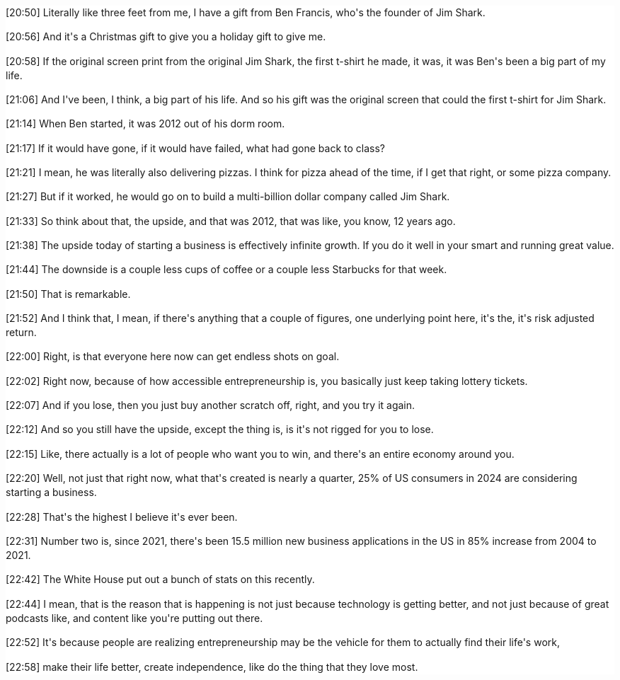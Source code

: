 [20:50] Literally like three feet from me, I have a gift from Ben Francis, who's the founder of Jim Shark.

[20:56] And it's a Christmas gift to give you a holiday gift to give me.

[20:58] If the original screen print from the original Jim Shark, the first t-shirt he made, it was, it was Ben's been a big part of my life.

[21:06] And I've been, I think, a big part of his life. And so his gift was the original screen that could the first t-shirt for Jim Shark.

[21:14] When Ben started, it was 2012 out of his dorm room.

[21:17] If it would have gone, if it would have failed, what had gone back to class?

[21:21] I mean, he was literally also delivering pizzas. I think for pizza ahead of the time, if I get that right, or some pizza company.

[21:27] But if it worked, he would go on to build a multi-billion dollar company called Jim Shark.

[21:33] So think about that, the upside, and that was 2012, that was like, you know, 12 years ago.

[21:38] The upside today of starting a business is effectively infinite growth. If you do it well in your smart and running great value.

[21:44] The downside is a couple less cups of coffee or a couple less Starbucks for that week.

[21:50] That is remarkable.

[21:52] And I think that, I mean, if there's anything that a couple of figures, one underlying point here, it's the, it's risk adjusted return.

[22:00] Right, is that everyone here now can get endless shots on goal.

[22:02] Right now, because of how accessible entrepreneurship is, you basically just keep taking lottery tickets.

[22:07] And if you lose, then you just buy another scratch off, right, and you try it again.

[22:12] And so you still have the upside, except the thing is, is it's not rigged for you to lose.

[22:15] Like, there actually is a lot of people who want you to win, and there's an entire economy around you.

[22:20] Well, not just that right now, what that's created is nearly a quarter, 25% of US consumers in 2024 are considering starting a business.

[22:28] That's the highest I believe it's ever been.

[22:31] Number two is, since 2021, there's been 15.5 million new business applications in the US in 85% increase from 2004 to 2021.

[22:42] The White House put out a bunch of stats on this recently.

[22:44] I mean, that is the reason that is happening is not just because technology is getting better, and not just because of great podcasts like, and content like you're putting out there.

[22:52] It's because people are realizing entrepreneurship may be the vehicle for them to actually find their life's work,

[22:58] make their life better, create independence, like do the thing that they love most.
